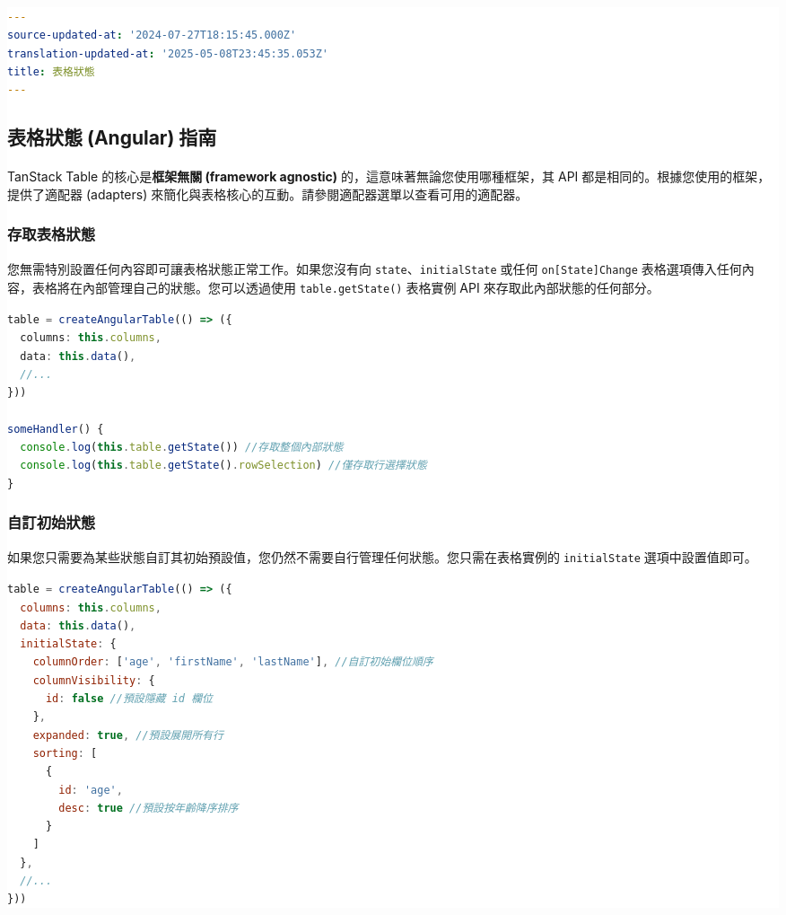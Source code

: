 ```yaml
---
source-updated-at: '2024-07-27T18:15:45.000Z'
translation-updated-at: '2025-05-08T23:45:35.053Z'
title: 表格狀態
---
```

## 表格狀態 (Angular) 指南

TanStack Table 的核心是**框架無關 (framework agnostic)** 的，這意味著無論您使用哪種框架，其 API 都是相同的。根據您使用的框架，提供了適配器 (adapters) 來簡化與表格核心的互動。請參閱適配器選單以查看可用的適配器。

### 存取表格狀態

您無需特別設置任何內容即可讓表格狀態正常工作。如果您沒有向 `state`、`initialState` 或任何 `on[State]Change` 表格選項傳入任何內容，表格將在內部管理自己的狀態。您可以透過使用 `table.getState()` 表格實例 API 來存取此內部狀態的任何部分。

```ts
table = createAngularTable(() => ({
  columns: this.columns,
  data: this.data(),
  //...
}))

someHandler() {
  console.log(this.table.getState()) //存取整個內部狀態
  console.log(this.table.getState().rowSelection) //僅存取行選擇狀態
}
```

### 自訂初始狀態

如果您只需要為某些狀態自訂其初始預設值，您仍然不需要自行管理任何狀態。您只需在表格實例的 `initialState` 選項中設置值即可。

```jsx
table = createAngularTable(() => ({
  columns: this.columns,
  data: this.data(),
  initialState: {
    columnOrder: ['age', 'firstName', 'lastName'], //自訂初始欄位順序
    columnVisibility: {
      id: false //預設隱藏 id 欄位
    },
    expanded: true, //預設展開所有行
    sorting: [
      {
        id: 'age',
        desc: true //預設按年齡降序排序
      }
    ]
  },
  //...
}))
```
